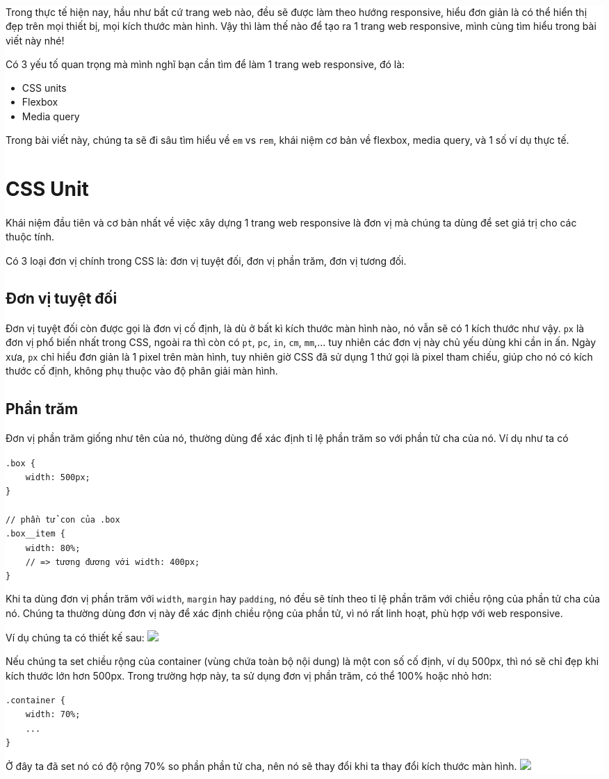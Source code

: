 Trong thực tế hiện nay, hầu như bất cứ trang web nào, đều sẽ được làm theo hướng responsive, hiểu đơn giản là có thể hiển thị đẹp trên mọi thiết bị, mọi kích thước màn hình. Vậy thì làm thế nào để tạo ra 1 trang web responsive, mình cùng tìm hiểu trong bài viết này nhé!

Có 3 yếu tố quan trọng mà mình nghĩ bạn cần tìm để làm 1 trang web responsive, đó là:
* CSS units
* Flexbox
* Media query

Trong bài viết này, chúng ta sẽ đi sâu tìm hiểu về `em` vs `rem`, khái niệm cơ bản về flexbox, media query, và 1 số ví dụ thực tế.
# CSS Unit
Khái niệm đầu tiên và cơ bản nhất về việc xây dựng 1 trang web responsive là đơn vị mà chúng ta dùng để set giá trị cho các thuộc tính. 

Có 3 loại đơn vị chính trong CSS là: đơn vị tuyệt đối, đơn vị phần trăm, đơn vị tương đối.
## Đơn vị tuyệt đối
Đơn vị tuyệt đối còn được gọi là đơn vị cố định, là dù ở bất kì kích thước màn hình nào, nó vẫn sẽ có 1 kích thước như vậy. `px` là đơn vị phổ biến nhất trong CSS, ngoài ra thì còn có `pt`, `pc`, `in`, `cm`, `mm`,... tuy nhiên các đơn vị này chủ yếu dùng khi cần in ấn. Ngày xưa, `px` chỉ hiểu đơn giản là 1 pixel trên màn hình, tuy nhiên giờ CSS đã sử dụng 1 thứ gọi là pixel tham chiếu, giúp cho nó có kích thước cố định, không phụ thuộc vào độ phân giải màn hình.
## Phần trăm
Đơn vị phần trăm giống như tên của nó, thường dùng để xác định tỉ lệ phần trăm so với phần tử cha của nó. Ví dụ như ta có
```
.box {
    width: 500px;
}

// phần tử con của .box
.box__item {
    width: 80%; 
    // => tương đương với width: 400px;
}
```
Khi ta dùng đơn vị phần trăm với `width`, `margin` hay `padding`, nó đều sẽ tính theo tỉ lệ phần trăm với chiều rộng của phần tử cha của nó. Chúng ta thường dùng đơn vị này để xác định chiều rộng của phần tử, vì nó rất linh hoạt, phù hợp với web responsive.

Ví dụ chúng ta có thiết kế sau:
![](https://images.viblo.asia/b3736753-647d-466c-9539-f7cb461578af.png)

Nếu chúng ta set chiều rộng của container (vùng chứa toàn bộ nội dung) là một con số cố định, ví dụ 500px, thì nó sẽ chỉ đẹp khi kích thước lớn hơn 500px. Trong trường hợp này, ta sử dụng đơn vị phần trăm, có thể 100% hoặc nhỏ hơn:
```
.container { 
    width: 70%; 
    ...
}
```
Ở đây ta đã set nó có độ rộng 70% so phần phần tử cha, nên nó sẽ thay đổi khi ta thay đổi kích thước màn hình.
![](https://images.viblo.asia/418b2d37-ae08-450e-91bd-11f3ba099756.jpeg)

